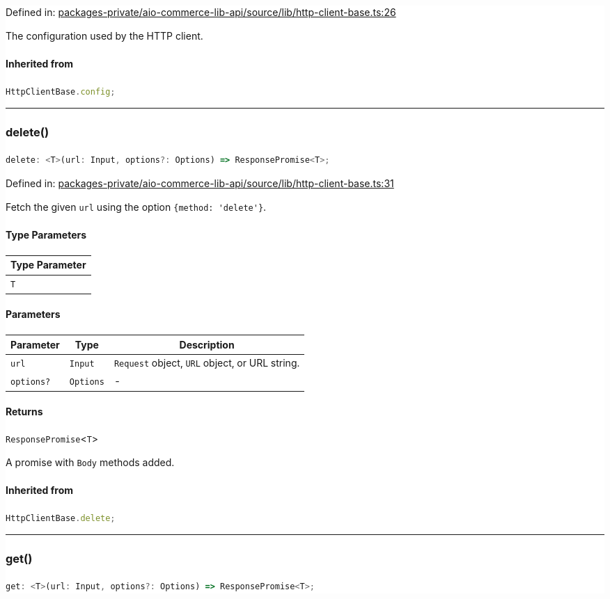 Defined in: [packages-private/aio-commerce-lib-api/source/lib/http-client-base.ts:26](https://github.com/adobe/aio-commerce-sdk/blob/10972051f45fae3dd318c777be4a5107aa4882ce/packages-private/aio-commerce-lib-api/source/lib/http-client-base.ts#L26)

The configuration used by the HTTP client.

#### Inherited from

```ts
HttpClientBase.config;
```

---

### delete()

```ts
delete: <T>(url: Input, options?: Options) => ResponsePromise<T>;
```

Defined in: [packages-private/aio-commerce-lib-api/source/lib/http-client-base.ts:31](https://github.com/adobe/aio-commerce-sdk/blob/10972051f45fae3dd318c777be4a5107aa4882ce/packages-private/aio-commerce-lib-api/source/lib/http-client-base.ts#L31)

Fetch the given `url` using the option `{method: 'delete'}`.

#### Type Parameters

| Type Parameter |
| -------------- |
| `T`            |

#### Parameters

| Parameter  | Type      | Description                                    |
| ---------- | --------- | ---------------------------------------------- |
| `url`      | `Input`   | `Request` object, `URL` object, or URL string. |
| `options?` | `Options` | -                                              |

#### Returns

`ResponsePromise`\<`T`\>

A promise with `Body` methods added.

#### Inherited from

```ts
HttpClientBase.delete;
```

---

### get()

```ts
get: <T>(url: Input, options?: Options) => ResponsePromise<T>;
```
